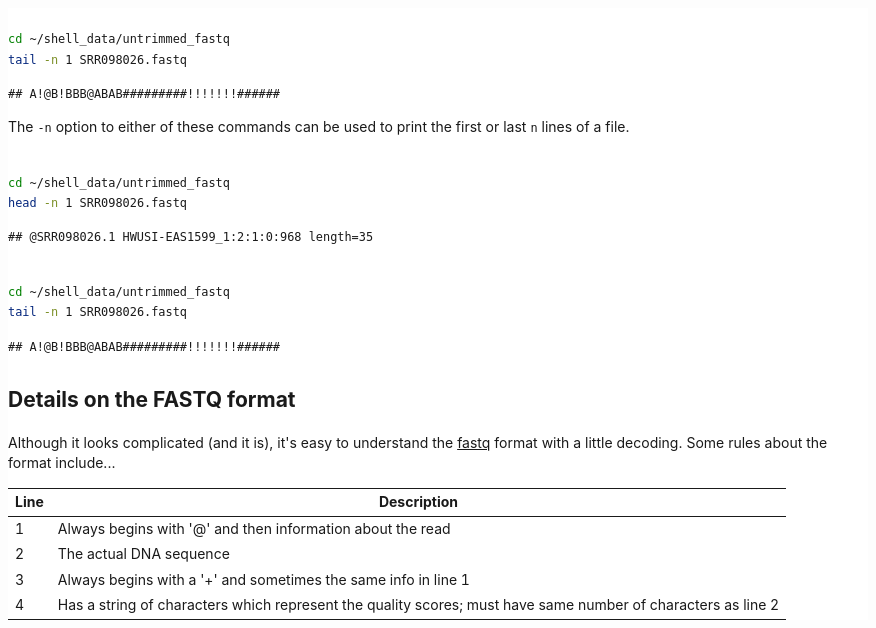 


```bash

cd ~/shell_data/untrimmed_fastq
tail -n 1 SRR098026.fastq 

```

```
## A!@B!BBB@ABAB#########!!!!!!!######
```



The `-n` option to either of these commands can be used to print the
first or last `n` lines of a file. 



```bash

cd ~/shell_data/untrimmed_fastq
head -n 1 SRR098026.fastq 

```

```
## @SRR098026.1 HWUSI-EAS1599_1:2:1:0:968 length=35
```




```bash

cd ~/shell_data/untrimmed_fastq
tail -n 1 SRR098026.fastq 

```

```
## A!@B!BBB@ABAB#########!!!!!!!######
```

## Details on the FASTQ format

Although it looks complicated (and it is), it's easy to understand the
[fastq](https://en.wikipedia.org/wiki/FASTQ_format) format with a little decoding. Some rules about the format
include...

|Line|Description|
|----|-----------|
|1|Always begins with '@' and then information about the read|
|2|The actual DNA sequence|
|3|Always begins with a '+' and sometimes the same info in line 1|
|4|Has a string of characters which represent the quality scores; must have same number of characters as line 2|
